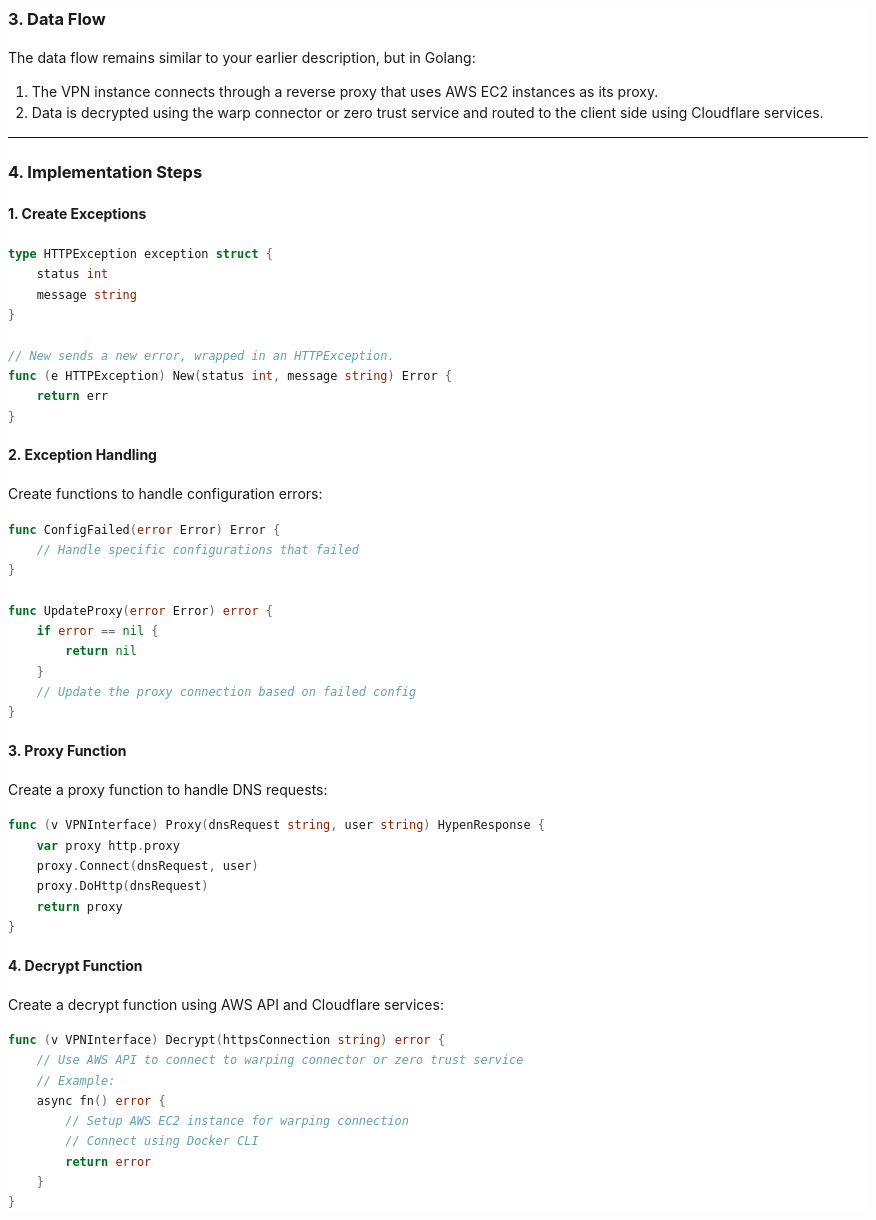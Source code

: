 
### 3. **Data Flow**
The data flow remains similar to your earlier description, but in Golang:

1. The VPN instance connects through a reverse proxy that uses AWS EC2 instances as its proxy.
2. Data is decrypted using the warp connector or zero trust service and routed to the client side using Cloudflare services.

---

### 4. **Implementation Steps**

#### 1. Create Exceptions
```go
type HTTPException exception struct {
    status int
    message string
}

// New sends a new error, wrapped in an HTTPException.
func (e HTTPException) New(status int, message string) Error {
    return err
}
```

#### 2. Exception Handling
Create functions to handle configuration errors:
```go
func ConfigFailed(error Error) Error {
    // Handle specific configurations that failed
}

func UpdateProxy(error Error) error {
    if error == nil {
        return nil
    }
    // Update the proxy connection based on failed config
}
```

#### 3. Proxy Function
Create a proxy function to handle DNS requests:
```go
func (v VPNInterface) Proxy(dnsRequest string, user string) HypenResponse {
    var proxy http.proxy
    proxy.Connect(dnsRequest, user)
    proxy.DoHttp(dnsRequest)
    return proxy
}
```

#### 4. Decrypt Function
Create a decrypt function using AWS API and Cloudflare services:
```go
func (v VPNInterface) Decrypt(httpsConnection string) error {
    // Use AWS API to connect to warping connector or zero trust service
    // Example: 
    async fn() error {
        // Setup AWS EC2 instance for warping connection
        // Connect using Docker CLI
        return error
    }
}
```
